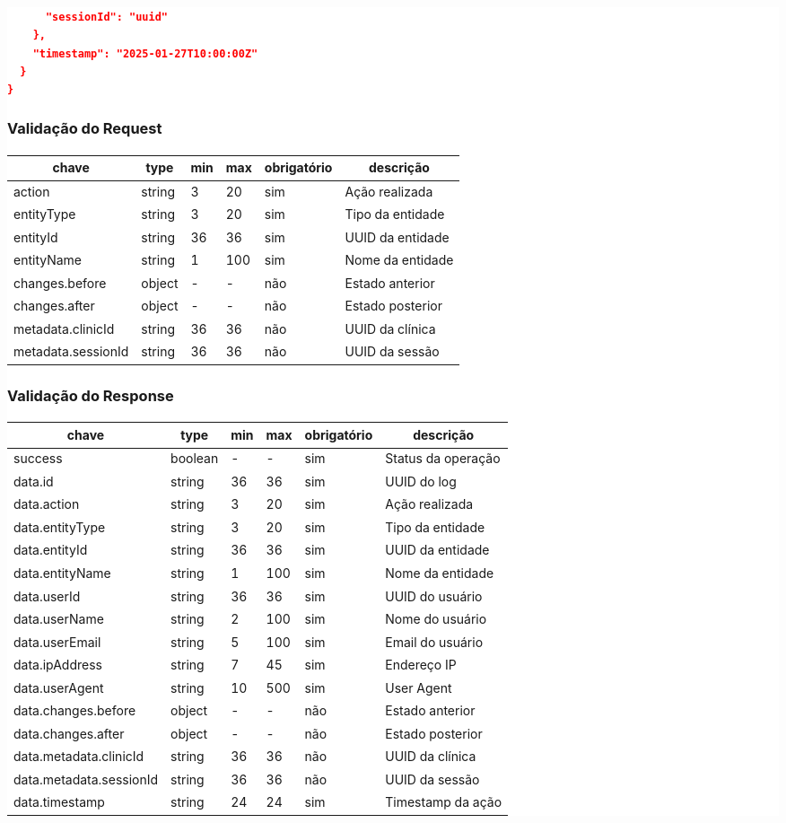 ```json
      "sessionId": "uuid"
    },
    "timestamp": "2025-01-27T10:00:00Z"
  }
}
```

### Validação do Request
| chave        | type   | min | max | obrigatório | descrição           |
|--------------|--------|-----|-----|-------------|---------------------|
| action       | string | 3   | 20  | sim         | Ação realizada      |
| entityType   | string | 3   | 20  | sim         | Tipo da entidade    |
| entityId     | string | 36  | 36  | sim         | UUID da entidade    |
| entityName   | string | 1   | 100 | sim         | Nome da entidade    |
| changes.before| object| -   | -   | não         | Estado anterior     |
| changes.after| object | -   | -   | não         | Estado posterior    |
| metadata.clinicId| string| 36| 36| não         | UUID da clínica     |
| metadata.sessionId| string| 36| 36| não         | UUID da sessão      |

### Validação do Response
| chave                | type   | min | max | obrigatório | descrição           |
|----------------------|--------|-----|-----|-------------|---------------------|
| success              | boolean| -   | -   | sim         | Status da operação  |
| data.id              | string | 36  | 36  | sim         | UUID do log         |
| data.action          | string | 3   | 20  | sim         | Ação realizada      |
| data.entityType      | string | 3   | 20  | sim         | Tipo da entidade    |
| data.entityId        | string | 36  | 36  | sim         | UUID da entidade    |
| data.entityName      | string | 1   | 100 | sim         | Nome da entidade    |
| data.userId          | string | 36  | 36  | sim         | UUID do usuário     |
| data.userName        | string | 2   | 100 | sim         | Nome do usuário     |
| data.userEmail       | string | 5   | 100 | sim         | Email do usuário    |
| data.ipAddress       | string | 7   | 45  | sim         | Endereço IP         |
| data.userAgent       | string | 10  | 500 | sim         | User Agent          |
| data.changes.before  | object | -   | -   | não         | Estado anterior     |
| data.changes.after   | object | -   | -   | não         | Estado posterior    |
| data.metadata.clinicId| string| 36| 36| não         | UUID da clínica     |
| data.metadata.sessionId| string| 36| 36| não         | UUID da sessão      |
| data.timestamp       | string | 24  | 24  | sim         | Timestamp da ação   |
